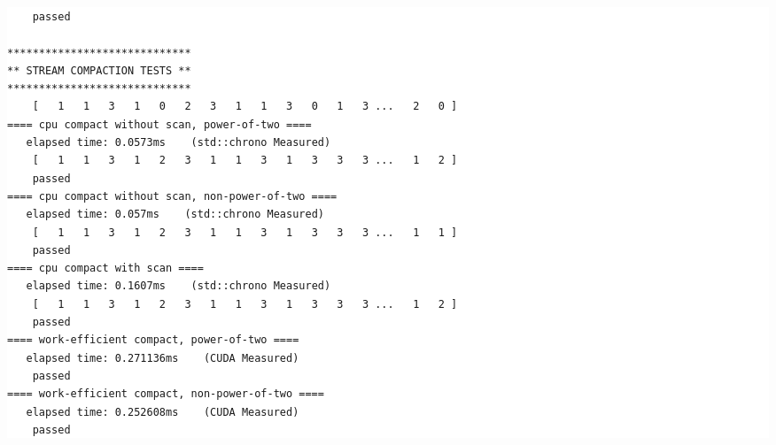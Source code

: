 ```text
    passed

*****************************
** STREAM COMPACTION TESTS **
*****************************
    [   1   1   3   1   0   2   3   1   1   3   0   1   3 ...   2   0 ]
==== cpu compact without scan, power-of-two ====
   elapsed time: 0.0573ms    (std::chrono Measured)
    [   1   1   3   1   2   3   1   1   3   1   3   3   3 ...   1   2 ]
    passed
==== cpu compact without scan, non-power-of-two ====
   elapsed time: 0.057ms    (std::chrono Measured)
    [   1   1   3   1   2   3   1   1   3   1   3   3   3 ...   1   1 ]
    passed
==== cpu compact with scan ====
   elapsed time: 0.1607ms    (std::chrono Measured)
    [   1   1   3   1   2   3   1   1   3   1   3   3   3 ...   1   2 ]
    passed
==== work-efficient compact, power-of-two ====
   elapsed time: 0.271136ms    (CUDA Measured)
    passed
==== work-efficient compact, non-power-of-two ====
   elapsed time: 0.252608ms    (CUDA Measured)
    passed